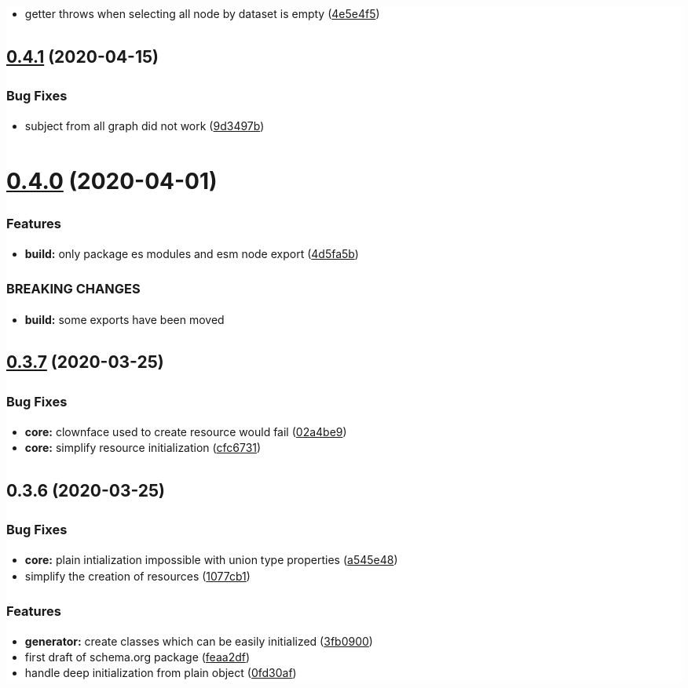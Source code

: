 - getter throws when selecting all node by dataset is empty ([4e5e4f5](https://github.com/tpluscode/rdfine/commit/4e5e4f513ddbd57a87ccfe78dce98021c46bf722))

## [0.4.1](https://github.com/tpluscode/rdfine/compare/@tpluscode/rdfine@0.4.0...@tpluscode/rdfine@0.4.1) (2020-04-15)

### Bug Fixes

- subject from all graph did not work ([9d3497b](https://github.com/tpluscode/rdfine/commit/9d3497bdfb88abd907f36a3d701d847eaf9a688c))

# [0.4.0](https://github.com/tpluscode/rdfine/compare/@tpluscode/rdfine@0.3.7...@tpluscode/rdfine@0.4.0) (2020-04-01)

### Features

- **build:** only package es modules and esm node export ([4d5fa5b](https://github.com/tpluscode/rdfine/commit/4d5fa5b))

### BREAKING CHANGES

- **build:** some exports have been moved

## [0.3.7](https://github.com/tpluscode/rdfine/compare/@tpluscode/rdfine@0.3.6...@tpluscode/rdfine@0.3.7) (2020-03-25)

### Bug Fixes

- **core:** clownface used to create resource would fail ([02a4be9](https://github.com/tpluscode/rdfine/commit/02a4be97107d495fe0be62c2bb4073c6ae574403))
- **core:** simplify resource initialization ([cfc6731](https://github.com/tpluscode/rdfine/commit/cfc673171c0b969b52b890d375aac093a4024093))

## 0.3.6 (2020-03-25)

### Bug Fixes

- **core:** plain intialization impossible with union type properties ([a545e48](https://github.com/tpluscode/rdfine/commit/a545e485b1827df15788ffacfe6907b408bd5de1))
- simplify the creation of resources ([1077cb1](https://github.com/tpluscode/rdfine/commit/1077cb1681b600961b5947e1f24aea52f3b2b85e))

### Features

- **generator:** create classes which can be easily initialized ([3fb0900](https://github.com/tpluscode/rdfine/commit/3fb090087cc7feba2c1cc258bb3db46a52f363d5))
- first draft of schema.org package ([feaa2df](https://github.com/tpluscode/rdfine/commit/feaa2df9418bd763dea1c006a1ba6aab988f8781))
- handle deep initialization from plain object ([0fd30af](https://github.com/tpluscode/rdfine/commit/0fd30af410d7cc0462ce78868da6f383c21305f1))
